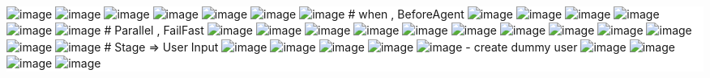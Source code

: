 <img width="330" alt="image" src="https://user-images.githubusercontent.com/75510135/146338566-ede7c97e-6374-4f98-a65d-d3eb2e8a9510.png">
<img width="575" alt="image" src="https://user-images.githubusercontent.com/75510135/146338778-49fb439d-6b85-4a62-8282-a375d555acc7.png">
<img width="880" alt="image" src="https://user-images.githubusercontent.com/75510135/146338865-2640967c-b1df-4f72-b0d6-d41cb19aca78.png">
<img width="480" alt="image" src="https://user-images.githubusercontent.com/75510135/146339018-15be0453-651e-46ab-87e4-f8c89abd2bf0.png">
<img width="696" alt="image" src="https://user-images.githubusercontent.com/75510135/146339149-58020af9-94fd-4ec4-9cbd-09d511bcc682.png">
<img width="379" alt="image" src="https://user-images.githubusercontent.com/75510135/146339199-2ea470a5-1b26-4984-842c-1f8d35a6c594.png">
<img width="496" alt="image" src="https://user-images.githubusercontent.com/75510135/146339265-ddfe619f-6851-4df9-8efa-aadefe012eef.png">
# when , BeforeAgent
<img width="435" alt="image" src="https://user-images.githubusercontent.com/75510135/146339450-e89a6cde-5c16-4c20-8886-f2e074c200cb.png">
<img width="475" alt="image" src="https://user-images.githubusercontent.com/75510135/146339787-807bfb43-3916-457e-a8c3-66a6985dbbbd.png">
<img width="710" alt="image" src="https://user-images.githubusercontent.com/75510135/146339631-dc415317-ff30-41aa-be07-8ee2edf824f4.png">
<img width="395" alt="image" src="https://user-images.githubusercontent.com/75510135/146339832-3e04987c-a55b-4f9e-b1f3-58ae29f5f937.png">
<img width="675" alt="image" src="https://user-images.githubusercontent.com/75510135/146339942-ead5432a-7877-4ca7-8e85-8fbec9265c89.png">
<img width="401" alt="image" src="https://user-images.githubusercontent.com/75510135/146340008-69e2854a-e04f-481f-9181-09c94686fd4f.png">
# Parallel , FailFast
<img width="405" alt="image" src="https://user-images.githubusercontent.com/75510135/146340180-9c80617d-3dc4-4f72-8daf-d993e5cafe1f.png">
<img width="420" alt="image" src="https://user-images.githubusercontent.com/75510135/146340280-78ea84e5-456b-4ab7-a41f-78775ce129e6.png">
<img width="639" alt="image" src="https://user-images.githubusercontent.com/75510135/146340423-87fceab7-a551-4a43-bac9-508d6adbcb3f.png">
<img width="339" alt="image" src="https://user-images.githubusercontent.com/75510135/146340464-649d95fc-8873-4182-b539-0c441bd6dd82.png">
<img width="733" alt="image" src="https://user-images.githubusercontent.com/75510135/146340581-be744e43-587d-4f0c-bdc7-5d77bec124e1.png">
<img width="362" alt="image" src="https://user-images.githubusercontent.com/75510135/146340753-2520633b-49c4-421e-9906-9d449a1763ca.png">
<img width="336" alt="image" src="https://user-images.githubusercontent.com/75510135/146340702-a87b0b13-d350-4625-9da3-0c98d7523049.png">
<img width="660" alt="image" src="https://user-images.githubusercontent.com/75510135/146340859-5ecfdc54-c2ac-4e2e-b676-bcfba6fc0dd3.png">
<img width="386" alt="image" src="https://user-images.githubusercontent.com/75510135/146340950-df5d05c0-47d2-4097-b6d4-7a2be34f8a9e.png">
<img width="381" alt="image" src="https://user-images.githubusercontent.com/75510135/146341021-659f57c1-79ee-4611-9b0f-b8370234a9cd.png">
<img width="656" alt="image" src="https://user-images.githubusercontent.com/75510135/146341085-2d8e4b8d-fc49-4011-9616-eeeae4b2420c.png">
<img width="578" alt="image" src="https://user-images.githubusercontent.com/75510135/146341149-19c82139-2300-444d-ad1a-c0779a544e0e.png">
# Stage => User Input
<img width="394" alt="image" src="https://user-images.githubusercontent.com/75510135/146341230-c14cdea8-881a-4196-ae84-4bd4da686289.png">
<img width="531" alt="image" src="https://user-images.githubusercontent.com/75510135/146345678-6becf13f-29aa-4ff3-a7d1-92cab8bc7598.png">
<img width="461" alt="image" src="https://user-images.githubusercontent.com/75510135/146345807-32cd3033-e0a6-4740-a056-a6a90ce0b0c7.png">
<img width="706" alt="image" src="https://user-images.githubusercontent.com/75510135/146345897-b95c01f3-9d71-450c-9f57-88a5157cc1a6.png">
<img width="706" alt="image" src="https://user-images.githubusercontent.com/75510135/146346090-9258d3a0-0daa-4f74-88cf-79839da12c23.png">
- create dummy user
<img width="448" alt="image" src="https://user-images.githubusercontent.com/75510135/146346218-0c4d2ddd-8491-45b0-91a3-fdfaf3e80c97.png">
<img width="416" alt="image" src="https://user-images.githubusercontent.com/75510135/146346304-968629fb-be36-49e5-a5ca-24ae1ccd71a6.png">
<img width="838" alt="image" src="https://user-images.githubusercontent.com/75510135/146346358-07dd1962-eeaa-42d4-a68a-1fd2c2f7e2ec.png">
<img width="760" alt="image" src="https://user-images.githubusercontent.com/75510135/146346698-33087c50-6b5a-446e-8fa1-9ee1b4f0a43b.png">